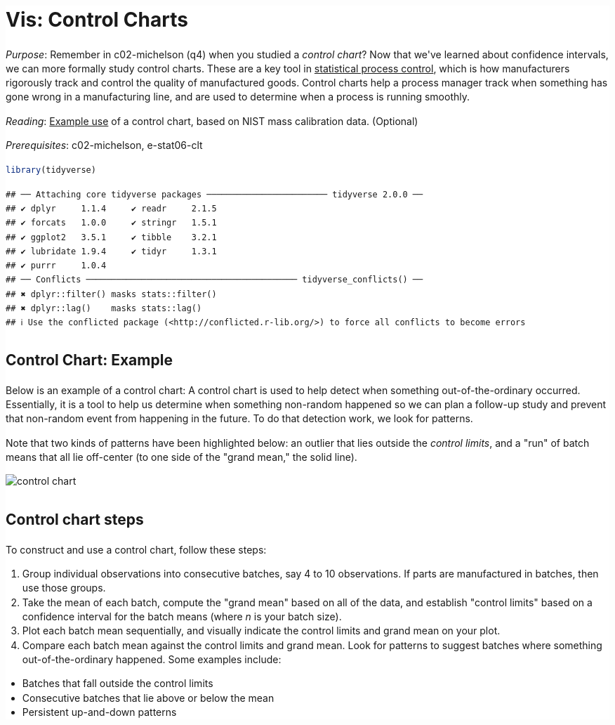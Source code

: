 
# Vis: Control Charts

*Purpose*: Remember in c02-michelson (q4) when you studied a *control chart*? Now that we've learned about confidence intervals, we can more formally study control charts. These are a key tool in [statistical process control](https://en.wikipedia.org/wiki/Statistical_process_control), which is how manufacturers rigorously track and control the quality of manufactured goods. Control charts help a process manager track when something has gone wrong in a manufacturing line, and are used to determine when a process is running smoothly.

*Reading*: [Example use](https://www.itl.nist.gov/div898/handbook/mpc/section3/mpc3521.htm) of a control chart, based on NIST mass calibration data. (Optional)

*Prerequisites*: c02-michelson, e-stat06-clt


``` r
library(tidyverse)
```

```
## ── Attaching core tidyverse packages ──────────────────────── tidyverse 2.0.0 ──
## ✔ dplyr     1.1.4     ✔ readr     2.1.5
## ✔ forcats   1.0.0     ✔ stringr   1.5.1
## ✔ ggplot2   3.5.1     ✔ tibble    3.2.1
## ✔ lubridate 1.9.4     ✔ tidyr     1.3.1
## ✔ purrr     1.0.4     
## ── Conflicts ────────────────────────────────────────── tidyverse_conflicts() ──
## ✖ dplyr::filter() masks stats::filter()
## ✖ dplyr::lag()    masks stats::lag()
## ℹ Use the conflicted package (<http://conflicted.r-lib.org/>) to force all conflicts to become errors
```

## Control Chart: Example

Below is an example of a control chart: A control chart is used to help detect when something out-of-the-ordinary occurred. Essentially, it is a tool to help us determine when something non-random happened so we can plan a follow-up study and prevent that non-random event from happening in the future. To do that detection work, we look for patterns.

Note that two kinds of patterns have been highlighted below: an outlier that lies outside the *control limits*, and a "run" of batch means that all lie off-center (to one side of the "grand mean," the solid line).

![control chart](./images/control-chart.png)

## Control chart steps

To construct and use a control chart, follow these steps:

1. Group individual observations into consecutive batches, say 4 to 10 observations. If parts are manufactured in batches, then use those groups.
2. Take the mean of each batch, compute the "grand mean" based on all of the data, and establish "control limits" based on a confidence interval for the batch means (where $n$ is your batch size).
3. Plot each batch mean sequentially, and visually indicate the control limits and grand mean on your plot.
4. Compare each batch mean against the control limits and grand mean. Look for patterns to suggest batches where something out-of-the-ordinary happened. Some examples include:
- Batches that fall outside the control limits
- Consecutive batches that lie above or below the mean
- Persistent up-and-down patterns
